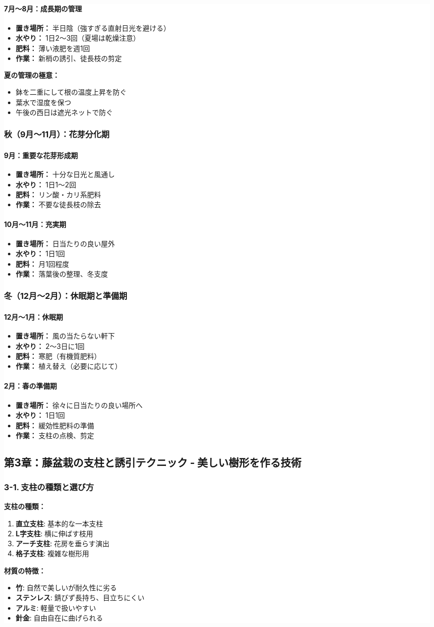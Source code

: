 #### 7月～8月：成長期の管理
- **置き場所：** 半日陰（強すぎる直射日光を避ける）
- **水やり：** 1日2～3回（夏場は乾燥注意）
- **肥料：** 薄い液肥を週1回
- **作業：** 新梢の誘引、徒長枝の剪定

**夏の管理の極意：**
- 鉢を二重にして根の温度上昇を防ぐ
- 葉水で湿度を保つ
- 午後の西日は遮光ネットで防ぐ

### 秋（9月～11月）：花芽分化期

#### 9月：重要な花芽形成期
- **置き場所：** 十分な日光と風通し
- **水やり：** 1日1～2回
- **肥料：** リン酸・カリ系肥料
- **作業：** 不要な徒長枝の除去

#### 10月～11月：充実期
- **置き場所：** 日当たりの良い屋外
- **水やり：** 1日1回
- **肥料：** 月1回程度
- **作業：** 落葉後の整理、冬支度

### 冬（12月～2月）：休眠期と準備期

#### 12月～1月：休眠期
- **置き場所：** 風の当たらない軒下
- **水やり：** 2～3日に1回
- **肥料：** 寒肥（有機質肥料）
- **作業：** 植え替え（必要に応じて）

#### 2月：春の準備期
- **置き場所：** 徐々に日当たりの良い場所へ
- **水やり：** 1日1回
- **肥料：** 緩効性肥料の準備
- **作業：** 支柱の点検、剪定

## 第3章：藤盆栽の支柱と誘引テクニック - 美しい樹形を作る技術

### 3-1. 支柱の種類と選び方

**支柱の種類：**
1. **直立支柱**: 基本的な一本支柱
2. **L字支柱**: 横に伸ばす枝用
3. **アーチ支柱**: 花房を垂らす演出
4. **格子支柱**: 複雑な樹形用

**材質の特徴：**
- **竹**: 自然で美しいが耐久性に劣る
- **ステンレス**: 錆びず長持ち、目立ちにくい
- **アルミ**: 軽量で扱いやすい
- **針金**: 自由自在に曲げられる
